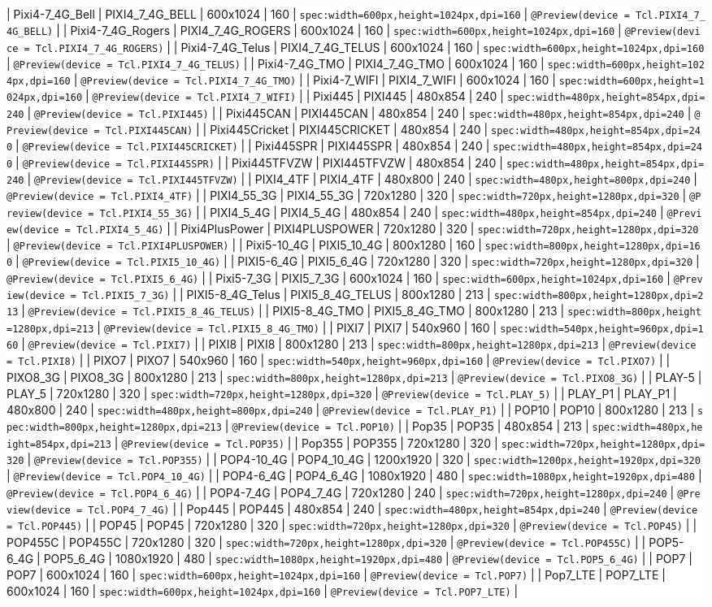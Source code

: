 | Pixi4-7_4G_Bell | PIXI4_7_4G_BELL | 600x1024 | 160 | `spec:width=600px,height=1024px,dpi=160` | `@Preview(device = Tcl.PIXI4_7_4G_BELL)` |
| Pixi4-7_4G_Rogers | PIXI4_7_4G_ROGERS | 600x1024 | 160 | `spec:width=600px,height=1024px,dpi=160` | `@Preview(device = Tcl.PIXI4_7_4G_ROGERS)` |
| Pixi4-7_4G_Telus | PIXI4_7_4G_TELUS | 600x1024 | 160 | `spec:width=600px,height=1024px,dpi=160` | `@Preview(device = Tcl.PIXI4_7_4G_TELUS)` |
| Pixi4-7_4G_TMO | PIXI4_7_4G_TMO | 600x1024 | 160 | `spec:width=600px,height=1024px,dpi=160` | `@Preview(device = Tcl.PIXI4_7_4G_TMO)` |
| Pixi4-7_WIFI | PIXI4_7_WIFI | 600x1024 | 160 | `spec:width=600px,height=1024px,dpi=160` | `@Preview(device = Tcl.PIXI4_7_WIFI)` |
| Pixi445 | PIXI445 | 480x854 | 240 | `spec:width=480px,height=854px,dpi=240` | `@Preview(device = Tcl.PIXI445)` |
| Pixi445CAN | PIXI445CAN | 480x854 | 240 | `spec:width=480px,height=854px,dpi=240` | `@Preview(device = Tcl.PIXI445CAN)` |
| Pixi445Cricket | PIXI445CRICKET | 480x854 | 240 | `spec:width=480px,height=854px,dpi=240` | `@Preview(device = Tcl.PIXI445CRICKET)` |
| Pixi445SPR | PIXI445SPR | 480x854 | 240 | `spec:width=480px,height=854px,dpi=240` | `@Preview(device = Tcl.PIXI445SPR)` |
| Pixi445TFVZW | PIXI445TFVZW | 480x854 | 240 | `spec:width=480px,height=854px,dpi=240` | `@Preview(device = Tcl.PIXI445TFVZW)` |
| PIXI4_4TF | PIXI4_4TF | 480x800 | 240 | `spec:width=480px,height=800px,dpi=240` | `@Preview(device = Tcl.PIXI4_4TF)` |
| PIXI4_55_3G | PIXI4_55_3G | 720x1280 | 320 | `spec:width=720px,height=1280px,dpi=320` | `@Preview(device = Tcl.PIXI4_55_3G)` |
| PIXI4_5_4G | PIXI4_5_4G | 480x854 | 240 | `spec:width=480px,height=854px,dpi=240` | `@Preview(device = Tcl.PIXI4_5_4G)` |
| Pixi4PlusPower | PIXI4PLUSPOWER | 720x1280 | 320 | `spec:width=720px,height=1280px,dpi=320` | `@Preview(device = Tcl.PIXI4PLUSPOWER)` |
| Pixi5-10_4G | PIXI5_10_4G | 800x1280 | 160 | `spec:width=800px,height=1280px,dpi=160` | `@Preview(device = Tcl.PIXI5_10_4G)` |
| PIXI5-6_4G | PIXI5_6_4G | 720x1280 | 320 | `spec:width=720px,height=1280px,dpi=320` | `@Preview(device = Tcl.PIXI5_6_4G)` |
| Pixi5-7_3G | PIXI5_7_3G | 600x1024 | 160 | `spec:width=600px,height=1024px,dpi=160` | `@Preview(device = Tcl.PIXI5_7_3G)` |
| PIXI5-8_4G_Telus | PIXI5_8_4G_TELUS | 800x1280 | 213 | `spec:width=800px,height=1280px,dpi=213` | `@Preview(device = Tcl.PIXI5_8_4G_TELUS)` |
| PIXI5-8_4G_TMO | PIXI5_8_4G_TMO | 800x1280 | 213 | `spec:width=800px,height=1280px,dpi=213` | `@Preview(device = Tcl.PIXI5_8_4G_TMO)` |
| PIXI7 | PIXI7 | 540x960 | 160 | `spec:width=540px,height=960px,dpi=160` | `@Preview(device = Tcl.PIXI7)` |
| PIXI8 | PIXI8 | 800x1280 | 213 | `spec:width=800px,height=1280px,dpi=213` | `@Preview(device = Tcl.PIXI8)` |
| PIXO7 | PIXO7 | 540x960 | 160 | `spec:width=540px,height=960px,dpi=160` | `@Preview(device = Tcl.PIXO7)` |
| PIXO8_3G | PIXO8_3G | 800x1280 | 213 | `spec:width=800px,height=1280px,dpi=213` | `@Preview(device = Tcl.PIXO8_3G)` |
| PLAY-5 | PLAY_5 | 720x1280 | 320 | `spec:width=720px,height=1280px,dpi=320` | `@Preview(device = Tcl.PLAY_5)` |
| PLAY_P1 | PLAY_P1 | 480x800 | 240 | `spec:width=480px,height=800px,dpi=240` | `@Preview(device = Tcl.PLAY_P1)` |
| POP10 | POP10 | 800x1280 | 213 | `spec:width=800px,height=1280px,dpi=213` | `@Preview(device = Tcl.POP10)` |
| Pop35 | POP35 | 480x854 | 213 | `spec:width=480px,height=854px,dpi=213` | `@Preview(device = Tcl.POP35)` |
| Pop355 | POP355 | 720x1280 | 320 | `spec:width=720px,height=1280px,dpi=320` | `@Preview(device = Tcl.POP355)` |
| POP4-10_4G | POP4_10_4G | 1200x1920 | 320 | `spec:width=1200px,height=1920px,dpi=320` | `@Preview(device = Tcl.POP4_10_4G)` |
| POP4-6_4G | POP4_6_4G | 1080x1920 | 480 | `spec:width=1080px,height=1920px,dpi=480` | `@Preview(device = Tcl.POP4_6_4G)` |
| POP4-7_4G | POP4_7_4G | 720x1280 | 240 | `spec:width=720px,height=1280px,dpi=240` | `@Preview(device = Tcl.POP4_7_4G)` |
| Pop445 | POP445 | 480x854 | 240 | `spec:width=480px,height=854px,dpi=240` | `@Preview(device = Tcl.POP445)` |
| POP45 | POP45 | 720x1280 | 320 | `spec:width=720px,height=1280px,dpi=320` | `@Preview(device = Tcl.POP45)` |
| POP455C | POP455C | 720x1280 | 320 | `spec:width=720px,height=1280px,dpi=320` | `@Preview(device = Tcl.POP455C)` |
| POP5-6_4G | POP5_6_4G | 1080x1920 | 480 | `spec:width=1080px,height=1920px,dpi=480` | `@Preview(device = Tcl.POP5_6_4G)` |
| POP7 | POP7 | 600x1024 | 160 | `spec:width=600px,height=1024px,dpi=160` | `@Preview(device = Tcl.POP7)` |
| Pop7_LTE | POP7_LTE | 600x1024 | 160 | `spec:width=600px,height=1024px,dpi=160` | `@Preview(device = Tcl.POP7_LTE)` |